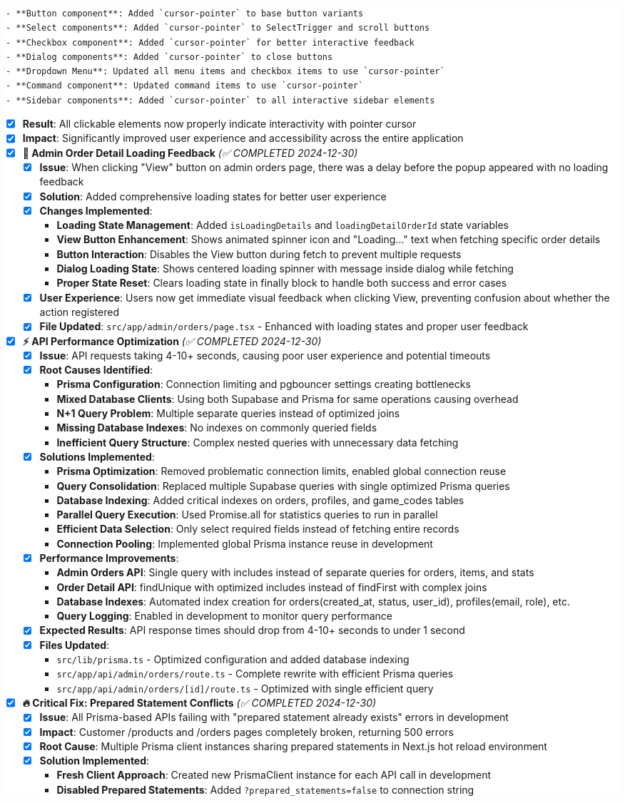     - **Button component**: Added `cursor-pointer` to base button variants
    - **Select components**: Added `cursor-pointer` to SelectTrigger and scroll buttons
    - **Checkbox component**: Added `cursor-pointer` for better interactive feedback
    - **Dialog components**: Added `cursor-pointer` to close buttons
    - **Dropdown Menu**: Updated all menu items and checkbox items to use `cursor-pointer`
    - **Command component**: Updated command items to use `cursor-pointer`
    - **Sidebar components**: Added `cursor-pointer` to all interactive sidebar elements
  - [x] **Result**: All clickable elements now properly indicate interactivity with pointer cursor
  - [x] **Impact**: Significantly improved user experience and accessibility across the entire application
- [x] **📱 Admin Order Detail Loading Feedback** *(✅ COMPLETED 2024-12-30)*
  - [x] **Issue**: When clicking "View" button on admin orders page, there was a delay before the popup appeared with no loading feedback
  - [x] **Solution**: Added comprehensive loading states for better user experience
  - [x] **Changes Implemented**:
    - **Loading State Management**: Added `isLoadingDetails` and `loadingDetailOrderId` state variables
    - **View Button Enhancement**: Shows animated spinner icon and "Loading..." text when fetching specific order details
    - **Button Interaction**: Disables the View button during fetch to prevent multiple requests
    - **Dialog Loading State**: Shows centered loading spinner with message inside dialog while fetching
    - **Proper State Reset**: Clears loading state in finally block to handle both success and error cases
  - [x] **User Experience**: Users now get immediate visual feedback when clicking View, preventing confusion about whether the action registered
  - [x] **File Updated**: `src/app/admin/orders/page.tsx` - Enhanced with loading states and proper user feedback
- [x] **⚡ API Performance Optimization** *(✅ COMPLETED 2024-12-30)*
  - [x] **Issue**: API requests taking 4-10+ seconds, causing poor user experience and potential timeouts
  - [x] **Root Causes Identified**:
    - **Prisma Configuration**: Connection limiting and pgbouncer settings creating bottlenecks
    - **Mixed Database Clients**: Using both Supabase and Prisma for same operations causing overhead
    - **N+1 Query Problem**: Multiple separate queries instead of optimized joins
    - **Missing Database Indexes**: No indexes on commonly queried fields
    - **Inefficient Query Structure**: Complex nested queries with unnecessary data fetching
  - [x] **Solutions Implemented**:
    - **Prisma Optimization**: Removed problematic connection limits, enabled global connection reuse
    - **Query Consolidation**: Replaced multiple Supabase queries with single optimized Prisma queries
    - **Database Indexing**: Added critical indexes on orders, profiles, and game_codes tables
    - **Parallel Query Execution**: Used Promise.all for statistics queries to run in parallel
    - **Efficient Data Selection**: Only select required fields instead of fetching entire records
    - **Connection Pooling**: Implemented global Prisma instance reuse in development
  - [x] **Performance Improvements**:
    - **Admin Orders API**: Single query with includes instead of separate queries for orders, items, and stats
    - **Order Detail API**: findUnique with optimized includes instead of findFirst with complex joins
    - **Database Indexes**: Automated index creation for orders(created_at, status, user_id), profiles(email, role), etc.
    - **Query Logging**: Enabled in development to monitor query performance
  - [x] **Expected Results**: API response times should drop from 4-10+ seconds to under 1 second
  - [x] **Files Updated**: 
    - `src/lib/prisma.ts` - Optimized configuration and added database indexing
    - `src/app/api/admin/orders/route.ts` - Complete rewrite with efficient Prisma queries
    - `src/app/api/admin/orders/[id]/route.ts` - Optimized with single efficient query
- [x] **🔥 Critical Fix: Prepared Statement Conflicts** *(✅ COMPLETED 2024-12-30)*
  - [x] **Issue**: All Prisma-based APIs failing with "prepared statement already exists" errors in development
  - [x] **Impact**: Customer /products and /orders pages completely broken, returning 500 errors
  - [x] **Root Cause**: Multiple Prisma client instances sharing prepared statements in Next.js hot reload environment
  - [x] **Solution Implemented**:
    - **Fresh Client Approach**: Created new PrismaClient instance for each API call in development
    - **Disabled Prepared Statements**: Added `?prepared_statements=false` to connection string